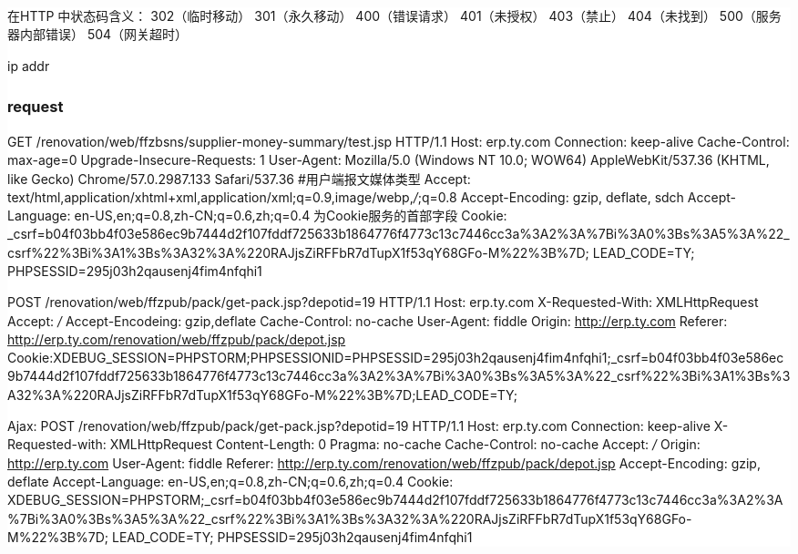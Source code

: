 

在HTTP 中状态码含义：
302（临时移动）
301（永久移动）
400（错误请求）
401（未授权）
403（禁止）
404（未找到）
500（服务器内部错误）
504（网关超时）


ip addr

### request
GET /renovation/web/ffzbsns/supplier-money-summary/test.jsp HTTP/1.1
Host: erp.ty.com
Connection: keep-alive
Cache-Control: max-age=0
Upgrade-Insecure-Requests: 1
User-Agent: Mozilla/5.0 (Windows NT 10.0; WOW64) AppleWebKit/537.36 (KHTML, like Gecko) Chrome/57.0.2987.133 Safari/537.36
#用户端报文媒体类型
Accept: text/html,application/xhtml+xml,application/xml;q=0.9,image/webp,*/*;q=0.8
Accept-Encoding: gzip, deflate, sdch
Accept-Language: en-US,en;q=0.8,zh-CN;q=0.6,zh;q=0.4
为Cookie服务的首部字段
Cookie: _csrf=b04f03bb4f03e586ec9b7444d2f107fddf725633b1864776f4773c13c7446cc3a%3A2%3A%7Bi%3A0%3Bs%3A5%3A%22_csrf%22%3Bi%3A1%3Bs%3A32%3A%220RAJjsZiRFFbR7dTupX1f53qY68GFo-M%22%3B%7D; LEAD_CODE=TY; PHPSESSID=295j03h2qausenj4fim4nfqhi1


POST /renovation/web/ffzpub/pack/get-pack.jsp?depotid=19 HTTP/1.1
Host: erp.ty.com
X-Requested-With: XMLHttpRequest
Accept: */*
Accept-Encodeing: gzip,deflate
Cache-Control: no-cache
User-Agent: fiddle
Origin: http://erp.ty.com
Referer: http://erp.ty.com/renovation/web/ffzpub/pack/depot.jsp
Cookie:XDEBUG_SESSION=PHPSTORM;PHPSESSIONID=PHPSESSID=295j03h2qausenj4fim4nfqhi1;_csrf=b04f03bb4f03e586ec9b7444d2f107fddf725633b1864776f4773c13c7446cc3a%3A2%3A%7Bi%3A0%3Bs%3A5%3A%22_csrf%22%3Bi%3A1%3Bs%3A32%3A%220RAJjsZiRFFbR7dTupX1f53qY68GFo-M%22%3B%7D;LEAD_CODE=TY;


Ajax:
POST /renovation/web/ffzpub/pack/get-pack.jsp?depotid=19 HTTP/1.1
Host: erp.ty.com
Connection: keep-alive
X-Requested-with: XMLHttpRequest
Content-Length: 0
Pragma: no-cache
Cache-Control: no-cache
Accept: */*
Origin: http://erp.ty.com
User-Agent: fiddle
Referer: http://erp.ty.com/renovation/web/ffzpub/pack/depot.jsp
Accept-Encoding: gzip, deflate
Accept-Language: en-US,en;q=0.8,zh-CN;q=0.6,zh;q=0.4
Cookie: XDEBUG_SESSION=PHPSTORM;_csrf=b04f03bb4f03e586ec9b7444d2f107fddf725633b1864776f4773c13c7446cc3a%3A2%3A%7Bi%3A0%3Bs%3A5%3A%22_csrf%22%3Bi%3A1%3Bs%3A32%3A%220RAJjsZiRFFbR7dTupX1f53qY68GFo-M%22%3B%7D; LEAD_CODE=TY; PHPSESSID=295j03h2qausenj4fim4nfqhi1
